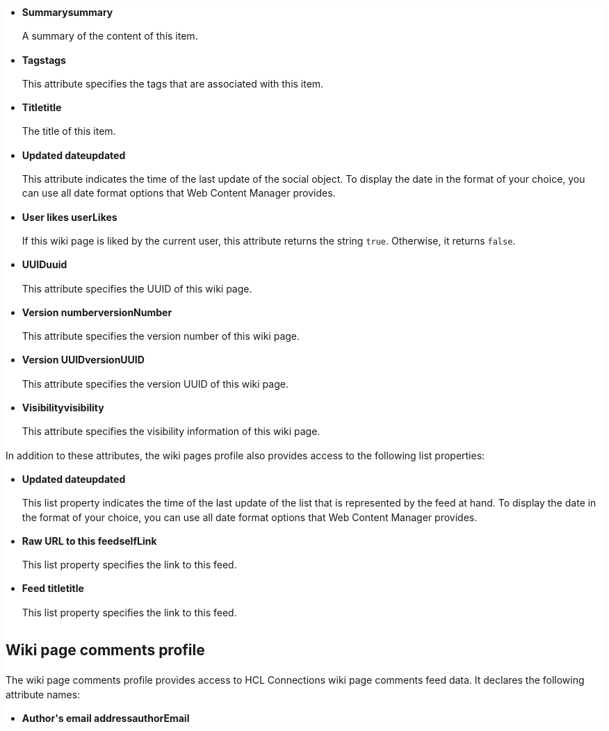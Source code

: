 -   **Summarysummary**

    A summary of the content of this item.

-   **Tagstags**

    This attribute specifies the tags that are associated with this item.

-   **Titletitle**

    The title of this item.

-   **Updated dateupdated**

    This attribute indicates the time of the last update of the social object. To display the date in the format of your choice, you can use all date format options that Web Content Manager provides.

-   **User likes userLikes**

    If this wiki page is liked by the current user, this attribute returns the string `true`. Otherwise, it returns `false`.

-   **UUIDuuid**

    This attribute specifies the UUID of this wiki page.

-   **Version numberversionNumber**

    This attribute specifies the version number of this wiki page.

-   **Version UUIDversionUUID**

    This attribute specifies the version UUID of this wiki page.

-   **Visibilityvisibility**

    This attribute specifies the visibility information of this wiki page.


In addition to these attributes, the wiki pages profile also provides access to the following list properties:

-   **Updated dateupdated**

    This list property indicates the time of the last update of the list that is represented by the feed at hand. To display the date in the format of your choice, you can use all date format options that Web Content Manager provides.

-   **Raw URL to this feedselfLink**

    This list property specifies the link to this feed.

-   **Feed titletitle**

    This list property specifies the link to this feed.


## Wiki page comments profile

The wiki page comments profile provides access to HCL Connections wiki page comments feed data. It declares the following attribute names:

-   **Author's email addressauthorEmail**
